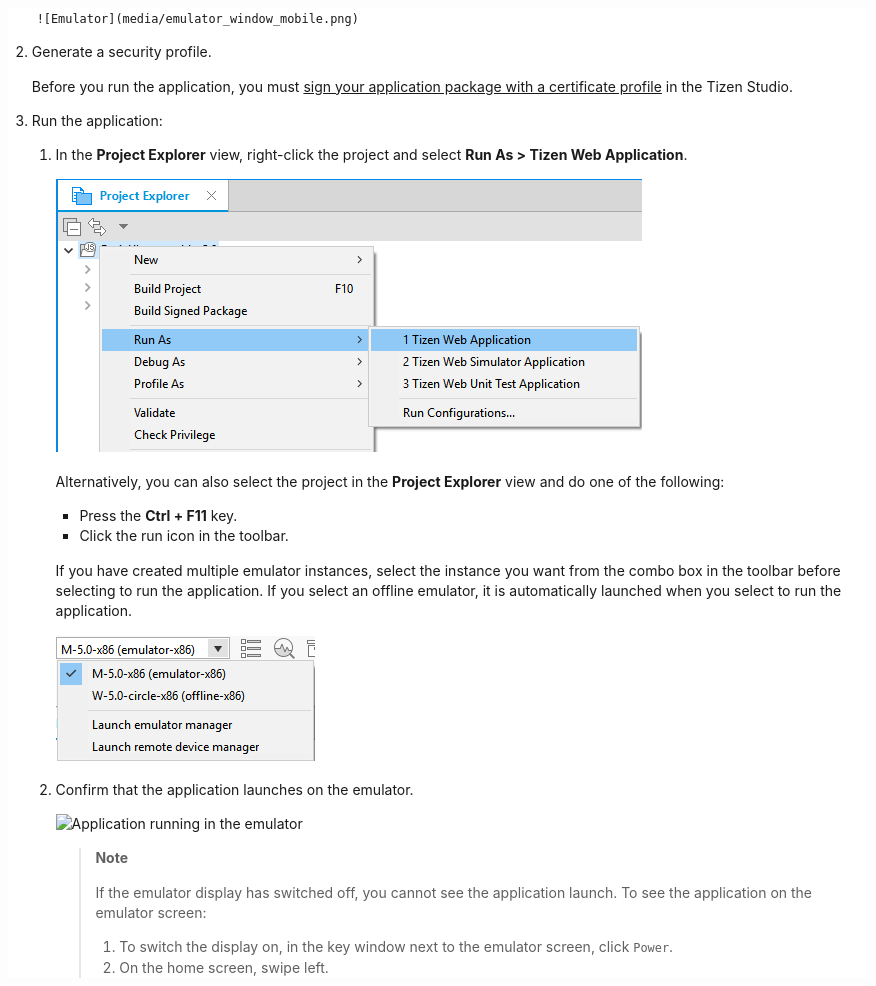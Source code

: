         ![Emulator](media/emulator_window_mobile.png)

2.  Generate a security profile.

    Before you run the application, you must [sign your application package with a certificate profile](../../../tizen-studio/common-tools/certificate-registration.md) in the Tizen Studio.

3.  Run the application:
    1. In the **Project Explorer** view, right-click the project and select **Run As \> Tizen Web Application**.

        ![Running the application](media/app_run_w.png)

        Alternatively, you can also select the project in the **Project Explorer** view and do one of the following:

        -   Press the **Ctrl + F11** key.
        -   Click the run icon in the toolbar.

        If you have created multiple emulator instances, select the instance you want from the combo box in the toolbar before selecting to run the application. If you select an offline emulator, it is automatically launched when you select to run the application.

        ![Selecting the emulator to use](media/app_run_multiple_emulators.png)

    2.  Confirm that the application launches on the emulator.

        ![Application running in the emulator](media/emulator_running_mw.png)

        > **Note**
        >
        > If the emulator display has switched off, you cannot see the application launch. To see the application on the emulator screen:
        > 1. To switch the display on, in the key window next to the emulator screen, click `Power`.
        > 2. On the home screen, swipe left.
